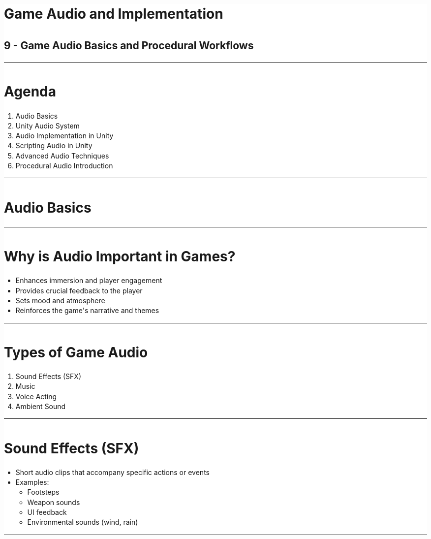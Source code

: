 # Game Audio and Implementation
## 9 - Game Audio Basics and Procedural Workflows

---

# Agenda

1. Audio Basics
2. Unity Audio System
3. Audio Implementation in Unity
4. Scripting Audio in Unity
5. Advanced Audio Techniques
6. Procedural Audio Introduction

---

# Audio Basics

---

# Why is Audio Important in Games?

- Enhances immersion and player engagement
- Provides crucial feedback to the player
- Sets mood and atmosphere
- Reinforces the game's narrative and themes

---

# Types of Game Audio

1. Sound Effects (SFX)
2. Music
3. Voice Acting
4. Ambient Sound

---

# Sound Effects (SFX)

- Short audio clips that accompany specific actions or events
- Examples:
  - Footsteps
  - Weapon sounds
  - UI feedback
  - Environmental sounds (wind, rain)

---